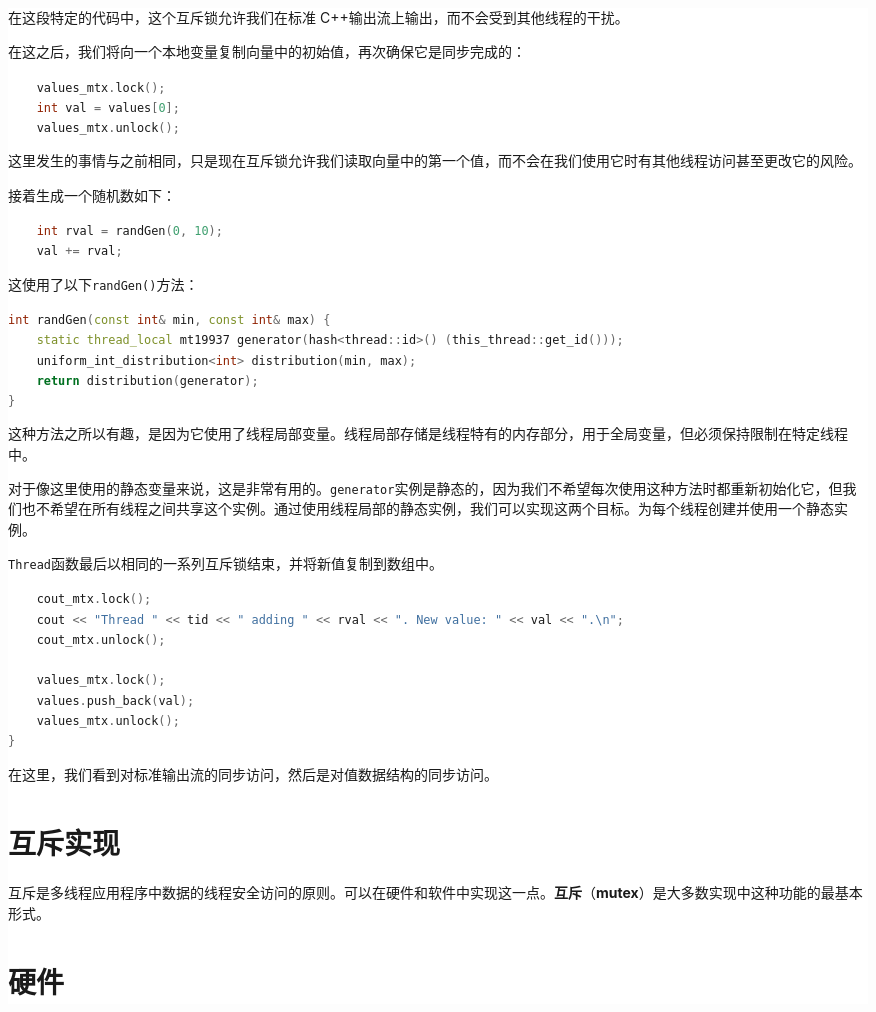 在这段特定的代码中，这个互斥锁允许我们在标准 C++输出流上输出，而不会受到其他线程的干扰。

在这之后，我们将向一个本地变量复制向量中的初始值，再次确保它是同步完成的：

```cpp
    values_mtx.lock();
    int val = values[0];
    values_mtx.unlock();

```

这里发生的事情与之前相同，只是现在互斥锁允许我们读取向量中的第一个值，而不会在我们使用它时有其他线程访问甚至更改它的风险。

接着生成一个随机数如下：

```cpp
    int rval = randGen(0, 10);
    val += rval;

```

这使用了以下`randGen()`方法：

```cpp
int randGen(const int& min, const int& max) {
    static thread_local mt19937 generator(hash<thread::id>() (this_thread::get_id()));
    uniform_int_distribution<int> distribution(min, max);
    return distribution(generator);
}

```

这种方法之所以有趣，是因为它使用了线程局部变量。线程局部存储是线程特有的内存部分，用于全局变量，但必须保持限制在特定线程中。

对于像这里使用的静态变量来说，这是非常有用的。`generator`实例是静态的，因为我们不希望每次使用这种方法时都重新初始化它，但我们也不希望在所有线程之间共享这个实例。通过使用线程局部的静态实例，我们可以实现这两个目标。为每个线程创建并使用一个静态实例。

`Thread`函数最后以相同的一系列互斥锁结束，并将新值复制到数组中。

```cpp
    cout_mtx.lock();
    cout << "Thread " << tid << " adding " << rval << ". New value: " << val << ".\n";
    cout_mtx.unlock();

    values_mtx.lock();
    values.push_back(val);
    values_mtx.unlock();
}

```

在这里，我们看到对标准输出流的同步访问，然后是对值数据结构的同步访问。

# 互斥实现

互斥是多线程应用程序中数据的线程安全访问的原则。可以在硬件和软件中实现这一点。**互斥**（**mutex**）是大多数实现中这种功能的最基本形式。

# 硬件
